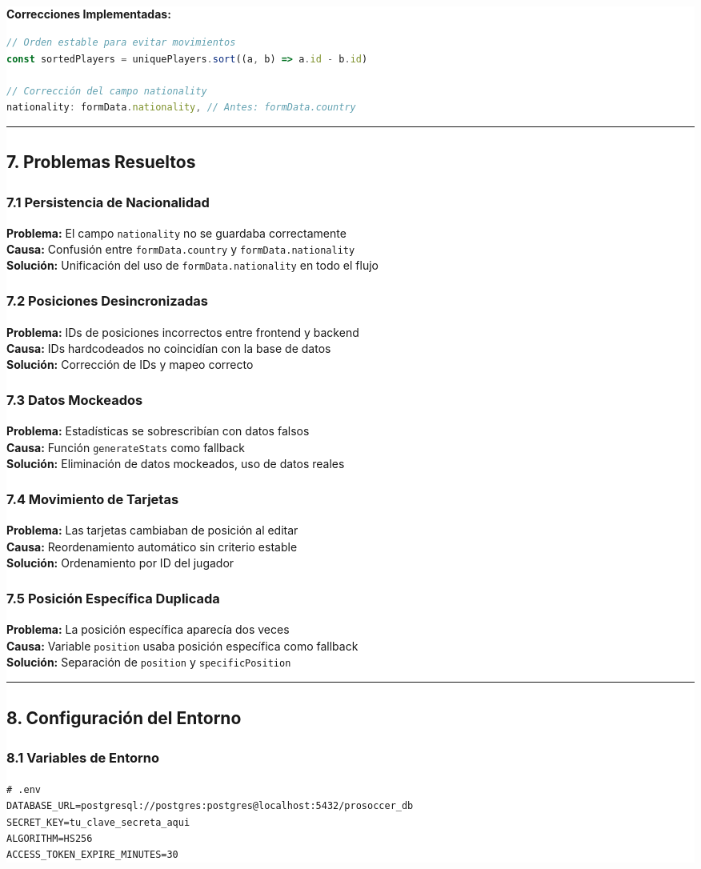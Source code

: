 **Correcciones Implementadas:**
```typescript
// Orden estable para evitar movimientos
const sortedPlayers = uniquePlayers.sort((a, b) => a.id - b.id)

// Corrección del campo nationality
nationality: formData.nationality, // Antes: formData.country
```

---

## **7. Problemas Resueltos**

### **7.1 Persistencia de Nacionalidad**
**Problema:** El campo `nationality` no se guardaba correctamente  
**Causa:** Confusión entre `formData.country` y `formData.nationality`  
**Solución:** Unificación del uso de `formData.nationality` en todo el flujo

### **7.2 Posiciones Desincronizadas**
**Problema:** IDs de posiciones incorrectos entre frontend y backend  
**Causa:** IDs hardcodeados no coincidían con la base de datos  
**Solución:** Corrección de IDs y mapeo correcto

### **7.3 Datos Mockeados**
**Problema:** Estadísticas se sobrescribían con datos falsos  
**Causa:** Función `generateStats` como fallback  
**Solución:** Eliminación de datos mockeados, uso de datos reales

### **7.4 Movimiento de Tarjetas**
**Problema:** Las tarjetas cambiaban de posición al editar  
**Causa:** Reordenamiento automático sin criterio estable  
**Solución:** Ordenamiento por ID del jugador

### **7.5 Posición Específica Duplicada**
**Problema:** La posición específica aparecía dos veces  
**Causa:** Variable `position` usaba posición específica como fallback  
**Solución:** Separación de `position` y `specificPosition`

---

## **8. Configuración del Entorno**

### **8.1 Variables de Entorno**
```env
# .env
DATABASE_URL=postgresql://postgres:postgres@localhost:5432/prosoccer_db
SECRET_KEY=tu_clave_secreta_aqui
ALGORITHM=HS256
ACCESS_TOKEN_EXPIRE_MINUTES=30
```
